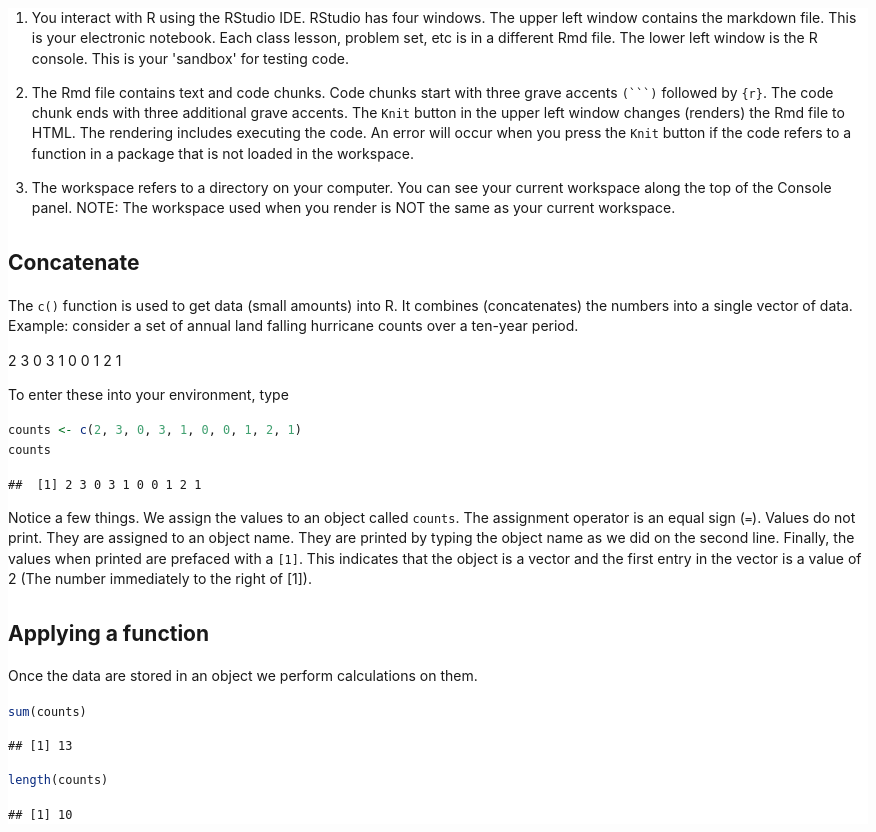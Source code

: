 1. You interact with R using the RStudio IDE. RStudio has four windows. The upper left window contains the markdown file. This is your electronic notebook. Each class lesson, problem set, etc is in a different Rmd file. The lower left window is the R console. This is your 'sandbox' for testing code.

2. The Rmd file contains text and code chunks. Code chunks start with three grave accents `(```)` followed by `{r}`. The code chunk ends with three additional grave accents. The `Knit` button in the upper left window changes (renders) the Rmd file to HTML. The rendering includes executing the code. An error will occur when you press the `Knit` button if the code refers to a function in a package that is not loaded in the workspace. 

3. The workspace refers to a directory on your computer. You can see your current workspace along the top of the Console panel. NOTE: The workspace used when you render is NOT the same as your current workspace.

## Concatenate

The `c()` function is used to get data (small amounts) into R. It combines (concatenates) the numbers into a single vector of data. Example: consider a set of annual land falling hurricane counts over a ten-year period.

2  3  0  3  1  0  0  1  2  1

To enter these into your environment, type

```r
counts <- c(2, 3, 0, 3, 1, 0, 0, 1, 2, 1)
counts
```

```
##  [1] 2 3 0 3 1 0 0 1 2 1
```

Notice a few things. We assign the values to an object called `counts`. The assignment operator is an equal sign (`=`). Values do not print. They are assigned to an object name. They are printed by typing the object name as we did on the second line. Finally, the values when printed are prefaced with a `[1]`. This indicates that the object is a vector and the first entry in the vector is a value of 2 (The number immediately to the right of [1]).

## Applying a function

Once the data are stored in an object we perform calculations on them.

```r
sum(counts)
```

```
## [1] 13
```

```r
length(counts)
```

```
## [1] 10
```
